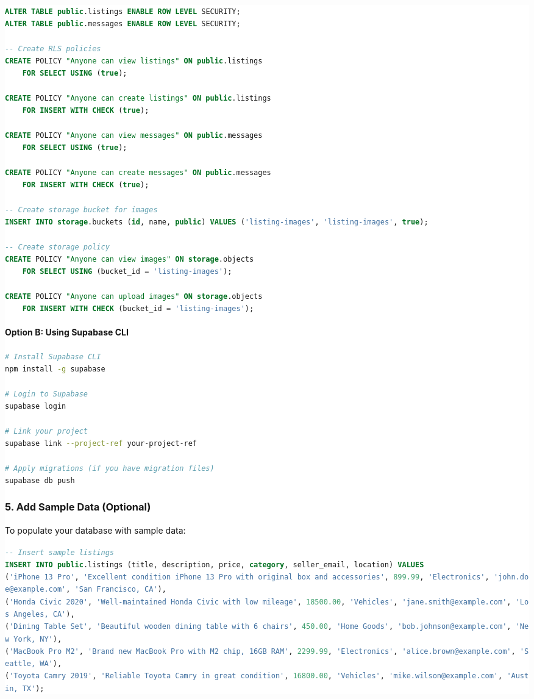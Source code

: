 ```sql
ALTER TABLE public.listings ENABLE ROW LEVEL SECURITY;
ALTER TABLE public.messages ENABLE ROW LEVEL SECURITY;

-- Create RLS policies
CREATE POLICY "Anyone can view listings" ON public.listings
    FOR SELECT USING (true);

CREATE POLICY "Anyone can create listings" ON public.listings
    FOR INSERT WITH CHECK (true);

CREATE POLICY "Anyone can view messages" ON public.messages
    FOR SELECT USING (true);

CREATE POLICY "Anyone can create messages" ON public.messages
    FOR INSERT WITH CHECK (true);

-- Create storage bucket for images
INSERT INTO storage.buckets (id, name, public) VALUES ('listing-images', 'listing-images', true);

-- Create storage policy
CREATE POLICY "Anyone can view images" ON storage.objects
    FOR SELECT USING (bucket_id = 'listing-images');

CREATE POLICY "Anyone can upload images" ON storage.objects
    FOR INSERT WITH CHECK (bucket_id = 'listing-images');
```

#### Option B: Using Supabase CLI

```bash
# Install Supabase CLI
npm install -g supabase

# Login to Supabase
supabase login

# Link your project
supabase link --project-ref your-project-ref

# Apply migrations (if you have migration files)
supabase db push
```

### 5. Add Sample Data (Optional)

To populate your database with sample data:

```sql
-- Insert sample listings
INSERT INTO public.listings (title, description, price, category, seller_email, location) VALUES
('iPhone 13 Pro', 'Excellent condition iPhone 13 Pro with original box and accessories', 899.99, 'Electronics', 'john.doe@example.com', 'San Francisco, CA'),
('Honda Civic 2020', 'Well-maintained Honda Civic with low mileage', 18500.00, 'Vehicles', 'jane.smith@example.com', 'Los Angeles, CA'),
('Dining Table Set', 'Beautiful wooden dining table with 6 chairs', 450.00, 'Home Goods', 'bob.johnson@example.com', 'New York, NY'),
('MacBook Pro M2', 'Brand new MacBook Pro with M2 chip, 16GB RAM', 2299.99, 'Electronics', 'alice.brown@example.com', 'Seattle, WA'),
('Toyota Camry 2019', 'Reliable Toyota Camry in great condition', 16800.00, 'Vehicles', 'mike.wilson@example.com', 'Austin, TX');
```
